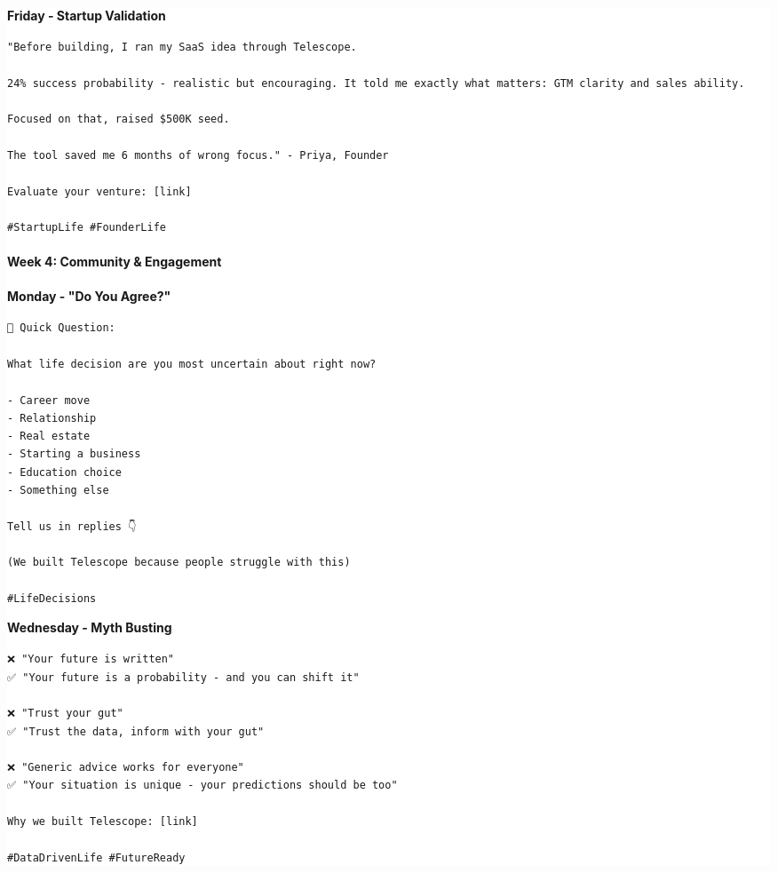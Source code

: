**Friday - Startup Validation**
```
"Before building, I ran my SaaS idea through Telescope.

24% success probability - realistic but encouraging. It told me exactly what matters: GTM clarity and sales ability.

Focused on that, raised $500K seed.

The tool saved me 6 months of wrong focus." - Priya, Founder

Evaluate your venture: [link]

#StartupLife #FounderLife
```

#### Week 4: Community & Engagement

**Monday - "Do You Agree?"**
```
🤔 Quick Question:

What life decision are you most uncertain about right now?

- Career move
- Relationship
- Real estate
- Starting a business
- Education choice
- Something else

Tell us in replies 👇

(We built Telescope because people struggle with this)

#LifeDecisions
```

**Wednesday - Myth Busting**
```
❌ "Your future is written"
✅ "Your future is a probability - and you can shift it"

❌ "Trust your gut"
✅ "Trust the data, inform with your gut"

❌ "Generic advice works for everyone"
✅ "Your situation is unique - your predictions should be too"

Why we built Telescope: [link]

#DataDrivenLife #FutureReady
```

